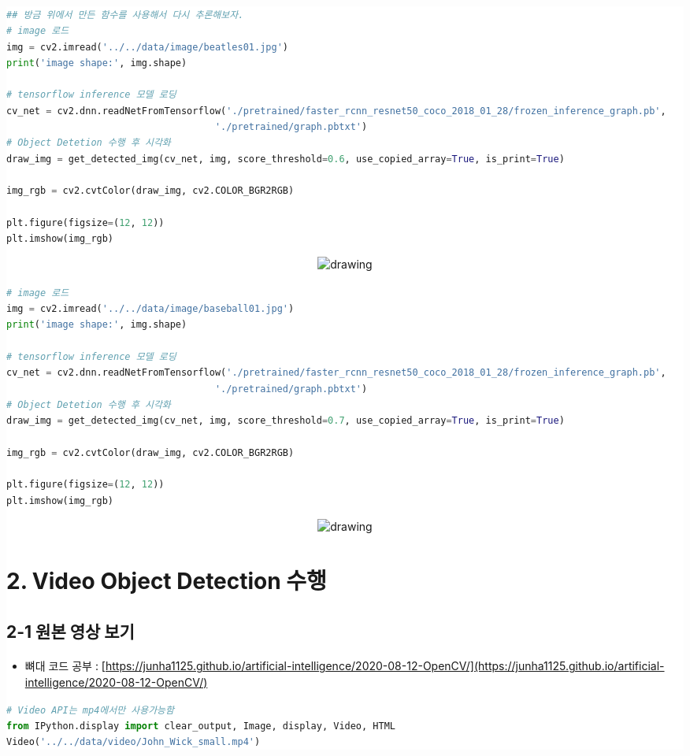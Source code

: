 
```python
## 방금 위에서 만든 함수를 사용해서 다시 추론해보자. 
# image 로드 
img = cv2.imread('../../data/image/beatles01.jpg')
print('image shape:', img.shape)

# tensorflow inference 모델 로딩
cv_net = cv2.dnn.readNetFromTensorflow('./pretrained/faster_rcnn_resnet50_coco_2018_01_28/frozen_inference_graph.pb', 
                                     './pretrained/graph.pbtxt')
# Object Detetion 수행 후 시각화 
draw_img = get_detected_img(cv_net, img, score_threshold=0.6, use_copied_array=True, is_print=True)

img_rgb = cv2.cvtColor(draw_img, cv2.COLOR_BGR2RGB)

plt.figure(figsize=(12, 12))
plt.imshow(img_rgb)
```

<p align="center"><img src='https://user-images.githubusercontent.com/46951365/91717571-b8880880-ebcc-11ea-81b4-601784dacfa6.png' alt='drawing' width='500'/></p>


```python
# image 로드 
img = cv2.imread('../../data/image/baseball01.jpg')
print('image shape:', img.shape)

# tensorflow inference 모델 로딩
cv_net = cv2.dnn.readNetFromTensorflow('./pretrained/faster_rcnn_resnet50_coco_2018_01_28/frozen_inference_graph.pb', 
                                     './pretrained/graph.pbtxt')
# Object Detetion 수행 후 시각화 
draw_img = get_detected_img(cv_net, img, score_threshold=0.7, use_copied_array=True, is_print=True)

img_rgb = cv2.cvtColor(draw_img, cv2.COLOR_BGR2RGB)

plt.figure(figsize=(12, 12))
plt.imshow(img_rgb)
```

<p align="center"><img src='https://user-images.githubusercontent.com/46951365/91717773-1ddbf980-ebcd-11ea-8779-9d11042cc72b.png' alt='drawing' width='600'/></p>


# 2. Video Object Detection 수행

## 2-1 원본 영상 보기
- 뼈대 코드 공부 : [https://junha1125.github.io/artificial-intelligence/2020-08-12-OpenCV/](https://junha1125.github.io/artificial-intelligence/2020-08-12-OpenCV/)


```python
# Video API는 mp4에서만 사용가능함
from IPython.display import clear_output, Image, display, Video, HTML
Video('../../data/video/John_Wick_small.mp4')
```
